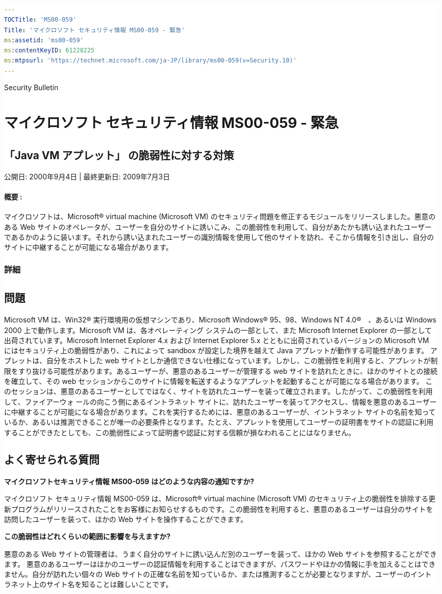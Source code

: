 ```yaml
---
TOCTitle: 'MS00-059'
Title: 'マイクロソフト セキュリティ情報 MS00-059 - 緊急'
ms:assetid: 'ms00-059'
ms:contentKeyID: 61228225
ms:mtpsurl: 'https://technet.microsoft.com/ja-JP/library/ms00-059(v=Security.10)'
---
```


Security Bulletin

マイクロソフト セキュリティ情報 MS00-059 - 緊急
===============================================

「Java VM アプレット」 の脆弱性に対する対策
-------------------------------------------

公開日: 2000年9月4日 | 最終更新日: 2009年7月3日

#### 概要 :

マイクロソフトは、Microsoft® virtual machine (Microsoft VM) のセキュリティ問題を修正するモジュールをリリースしました。悪意のある Web サイトのオペレータが、ユーザーを自分のサイトに誘いこみ、この脆弱性を利用して、自分があたかも誘い込まれたユーザーであるかのように装います。それから誘い込まれたユーザーの識別情報を使用して他のサイトを訪れ、そこから情報を引き出し、自分のサイトに中継することが可能になる場合があります。

### 詳細

問題
----

<span></span>
Microsoft VM は、Win32® 実行環境用の仮想マシンであり、Microsoft Windows® 95、98、Windows NT 4.0®　、あるいは Windows 2000 上で動作します。Microsoft VM は、各オペレーティング システムの一部として、また Microsoft Internet Explorer の一部として出荷されています。Microsoft Internet Explorer 4.x および Internet Explorer 5.x とともに出荷されているバージョンの Microsoft VM にはセキュリティ上の脆弱性があり、これによって sandbox が設定した境界を越えて Java アプレットが動作する可能性があります。
アプレットは、自分をホストした web サイトとしか通信できない仕様になっています。しかし、この脆弱性を利用すると、アプレットが制限をすり抜ける可能性があります。あるユーザーが、悪意のあるユーザーが管理する web サイトを訪れたときに、ほかのサイトとの接続を確立して、その web セッションからこのサイトに情報を転送するようなアプレットを起動することが可能になる場合があります。
このセッションは、悪意のあるユーザーとしてではなく、サイトを訪れたユーザーを装って確立されます。したがって、この脆弱性を利用して、ファイアーウォ ールの向こう側にあるイントラネット サイトに、訪れたユーザーを装ってアクセスし、情報を悪意のあるユーザーに中継することが可能になる場合があります。これを実行するためには、悪意のあるユーザーが、イントラネット サイトの名前を知っているか、あるいは推測できることが唯一の必要条件となります。たとえ、アプレットを使用してユーザーの証明書をサイトの認証に利用することができたとしても、この脆弱性によって証明書や認証に対する信頼が損なわれることにはなりません。

よく寄せられる質問
------------------

<span></span>
**マイクロソフトセキュリティ情報** **MS00-059** **はどのような内容の通知ですか?**

マイクロソフト セキュリティ情報 MS00-059 は、Microsoft® virtual machine (Microsoft VM) のセキュリティ上の脆弱性を排除する更新プログラムがリリースされたことをお客様にお知らせするものです。この脆弱性を利用すると、悪意のあるユーザーは自分のサイトを訪問したユーザーを装って、ほかの Web サイトを操作することができます。

**この脆弱性はどれくらいの範囲に影響を与えますか?**

悪意のある Web サイトの管理者は、うまく自分のサイトに誘い込んだ別のユーザーを装って、ほかの Web サイトを参照することができます。
悪意のあるユーザーはほかのユーザーの認証情報を利用することはできますが、パスワードやほかの情報に手を加えることはできません。自分が訪れたい個々の Web サイトの正確な名前を知っているか、または推測することが必要となりますが、ユーザーのイントラネット上のサイト名を知ることは難しいことです。
